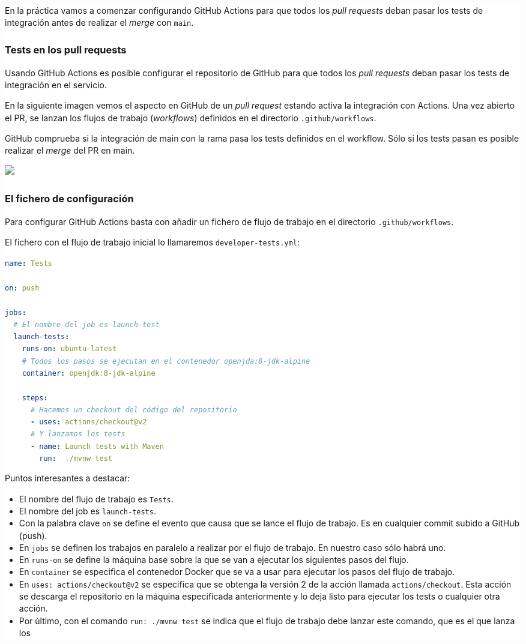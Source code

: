 En la práctica vamos a comenzar configurando GitHub Actions para que
todos los _pull requests_ deban pasar los tests de integración antes
de realizar el _merge_ con `main`.

### Tests en los pull requests ###

Usando GitHub Actions es posible configurar el repositorio de GitHub
para que todos los _pull requests_ deban pasar los tests de
integración en el servicio.

En la siguiente imagen vemos el aspecto en GitHub de un _pull request_
estando activa la integración con Actions. Una vez abierto el PR,
se lanzan los flujos de trabajo (_workflows_) definidos en 
el directorio `.github/workflows`. 

GitHub comprueba si la integración de main con la rama pasa los tests
definidos en el workflow. Sólo si los tests pasan es posible realizar
el _merge_ del PR en main.

<img src="imagenes/pull-request-actions.png" width="600px"/>


### El fichero de configuración  ###

Para configurar GitHub Actions basta con añadir un fichero de flujo de
trabajo en el directorio `.github/workflows`.

El fichero con el flujo de trabajo inicial lo llamaremos `developer-tests.yml`:

```yml title=".github/workflows/developer-tests.yml"
name: Tests

on: push

jobs:
  # El nombre del job es launch-test
  launch-tests:
    runs-on: ubuntu-latest
    # Todos los pasos se ejecutan en el contenedor openjda:8-jdk-alpine
    container: openjdk:8-jdk-alpine

    steps:
      # Hacemos un checkout del código del repositorio 
      - uses: actions/checkout@v2
      # Y lanzamos los tests
      - name: Launch tests with Maven
        run:  ./mvnw test
```

Puntos interesantes a destacar:

- El nombre del flujo de trabajo es `Tests`.
- El nombre del job es `launch-tests`.
- Con la palabra clave `on` se define el evento que causa que se lance
  el flujo de trabajo. Es en cualquier commit subido a GitHub  (push).
- En `jobs` se definen los trabajos en paralelo a realizar por el
  flujo de trabajo. En nuestro caso sólo habrá uno.
- En `runs-on` se define la máquina base sobre la que se van a
  ejecutar los siguientes pasos del flujo.
- En `container` se especifica el contenedor Docker que se va a usar
  para ejecutar los pasos del flujo de trabajo.
- En `uses: actions/checkout@v2` se especifica que se obtenga la
  versión 2 de la acción llamada `actions/checkout`. Esta acción se
  descarga el repositorio en la máquina especificada anteriormente y
  lo deja listo para ejecutar los tests o cualquier otra acción.
- Por último, con el comando `run: ./mvnw test` se indica que el flujo
  de trabajo debe lanzar este comando, que es el que lanza los